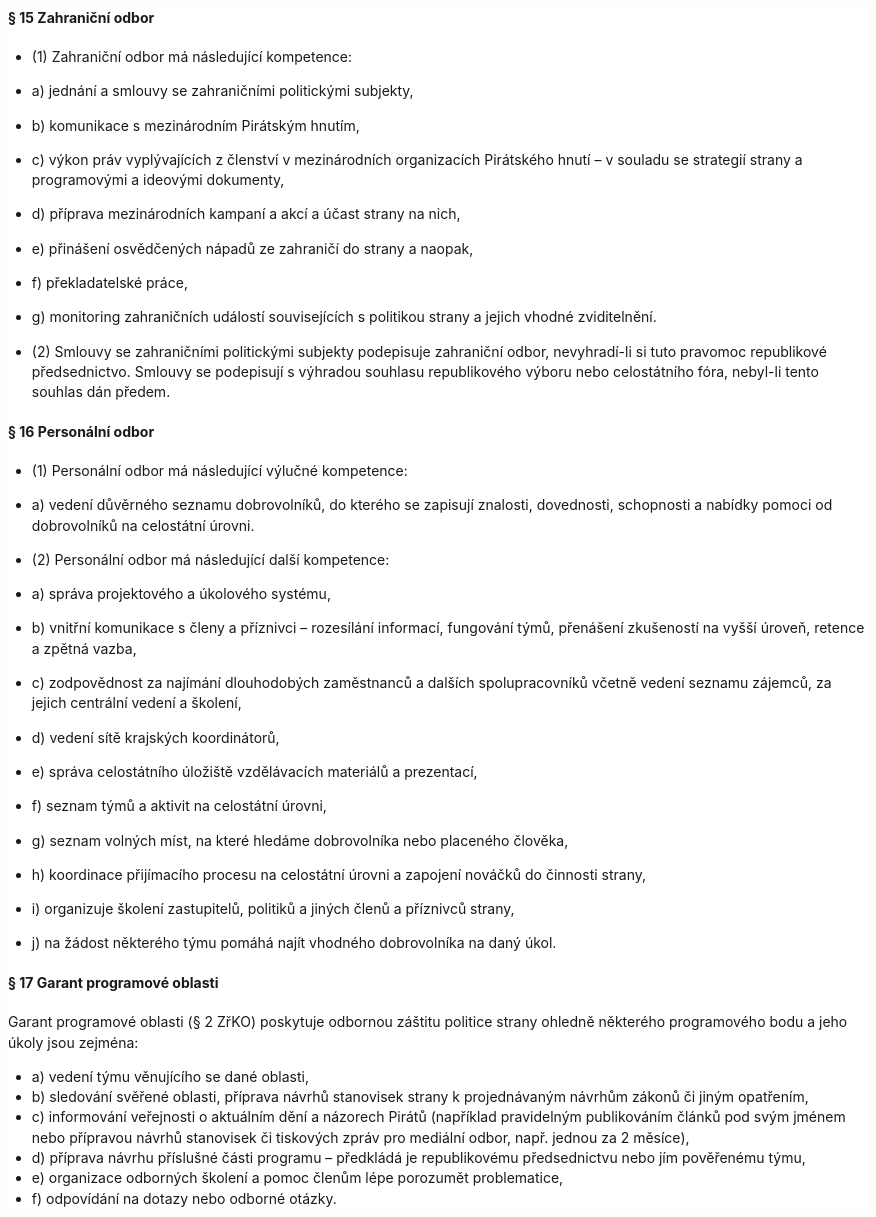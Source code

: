 #### § 15 Zahraniční odbor

* (1) Zahraniční odbor má následující kompetence:
 * a) jednání a smlouvy se zahraničními politickými subjekty,
 * b) komunikace s mezinárodním Pirátským hnutím,
 * c) výkon práv vyplývajících z členství v mezinárodních organizacích Pirátského hnutí
– v souladu se strategií strany a programovými a ideovými dokumenty,
 * d) příprava mezinárodních kampaní a akcí a účast strany na nich,
 * e) přinášení osvědčených nápadů ze zahraničí do strany a naopak,
 * f) překladatelské práce,
 * g) monitoring zahraničních událostí souvisejících s politikou strany a jejich vhodné
zviditelnění.

* (2) Smlouvy se zahraničními politickými subjekty podepisuje zahraniční odbor, nevyhradí-li si
tuto pravomoc republikové předsednictvo. Smlouvy se podepisují s výhradou souhlasu
republikového výboru nebo celostátního fóra, nebyl-li tento souhlas dán předem.

#### § 16 Personální odbor

* (1) Personální odbor má následující výlučné​ kompetence:
 * a) vedení důvěrného seznamu dobrovolníků, do kterého se zapisují znalosti,
dovednosti, schopnosti a nabídky pomoci od dobrovolníků na celostátní úrovni.

* (2) Personální odbor má následující další kompetence:
 * a) správa projektového a úkolového systému,
 * b) vnitřní komunikace s členy a příznivci – rozesílání informací, fungování týmů,
přenášení zkušeností na vyšší úroveň, retence a zpětná vazba,
 * c) zodpovědnost za najímání dlouhodobých zaměstnanců a dalších spolupracovníků
včetně vedení seznamu zájemců, za jejich centrální vedení a školení,
 * d) vedení sítě krajských koordinátorů,
 * e) správa celostátního úložiště vzdělávacích materiálů a prezentací,
 * f) seznam týmů a aktivit na celostátní úrovni,
 * g) seznam volných míst, na které hledáme dobrovolníka nebo placeného člověka,
 * h) koordinace přijímacího procesu na celostátní úrovni a zapojení nováčků do
činnosti strany,
 * i) organizuje školení zastupitelů, politiků a jiných členů a příznivců strany,
 * j) na žádost některého týmu pomáhá najít vhodného dobrovolníka na daný úkol.

#### § 17 Garant programové oblasti

Garant programové oblasti (§ 2 ZřKO) poskytuje odbornou záštitu politice strany ohledně
některého programového bodu a jeho úkoly jsou zejména:
 * a) vedení týmu věnujícího se dané oblasti,
 * b) sledování svěřené oblasti, příprava návrhů stanovisek strany k projednávaným
návrhům zákonů či jiným opatřením,
 * c) informování veřejnosti o aktuálním dění a názorech Pirátů (například pravidelným
publikováním článků pod svým jménem nebo přípravou návrhů stanovisek či
tiskových zpráv pro mediální odbor, např. jednou za 2 měsíce),
 * d) příprava návrhu příslušné části programu – předkládá je republikovému
předsednictvu nebo jím pověřenému týmu,
 * e) organizace odborných školení a pomoc členům lépe porozumět problematice,
 * f) odpovídání na dotazy nebo odborné otázky.
